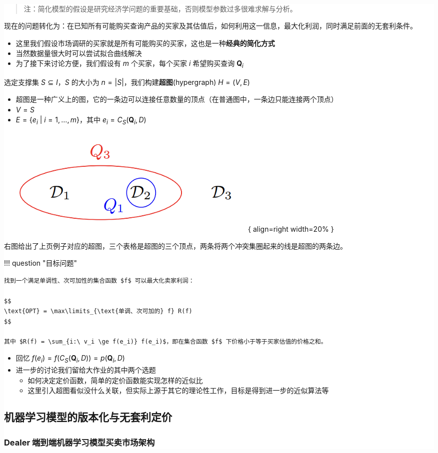 >注：简化模型的假设是研究经济学问题的重要基础，否则模型参数过多很难求解与分析。

现在的问题转化为：在已知所有可能购买查询产品的买家及其估值后，如何利用这一信息，最大化利润，同时满足前面的无套利条件。

- 这里我们假设市场调研的买家就是所有可能购买的买家，这也是一种**经典的简化方式**
- 当然数据量很大时可以尝试拟合曲线解决
- 为了接下来讨论方便，我们假设有 $m$ 个买家，每个买家 $i$ 希望购买查询 $\bm{Q}_i$

选定支撑集 $S \subseteq I$，$S$ 的大小为 $n = |S|$，我们构建**超图**(hypergraph) $H = (V, E)$

- 超图是一种广义上的图，它的一条边可以连接任意数量的顶点（在普通图中，一条边只能连接两个顶点）
- $V = S$
- $E = \{e_i\ |\ i = 1, \dots, m\}$，其中 $e_i = C_S(\bm{Q}_i, D)$

![](images/lec8/5.png){ align=right width=20% }

右图给出了上页例子对应的超图，三个表格是超图的三个顶点，两条将两个冲突集圈起来的线是超图的两条边。

!!! question "目标问题"

    找到一个满足单调性、次可加性的集合函数 $f$ 可以最大化卖家利润：
    
    $$
    \text{OPT} = \max\limits_{\text{单调、次可加的} f} R(f)
    $$

    其中 $R(f) = \sum_{i:\ v_i \ge f(e_i)} f(e_i)$，即在集合函数 $f$ 下价格小于等于买家估值的价格之和。

- 回忆 $f(e_i) = f(C_S(\bm{Q}_i, D)) = p(\bm{Q}_i, D)$
- 进一步的讨论我们留给大作业的其中两个选题
    - 如何决定定价函数，简单的定价函数能实现怎样的近似比
    - 这里引入超图看似没什么关联，但实际上源于其它的理论性工作，目标是得到进一步的近似算法等


## 机器学习模型的版本化与无套利定价

### Dealer 端到端机器学习模型买卖市场架构

<div style="text-align: center">
